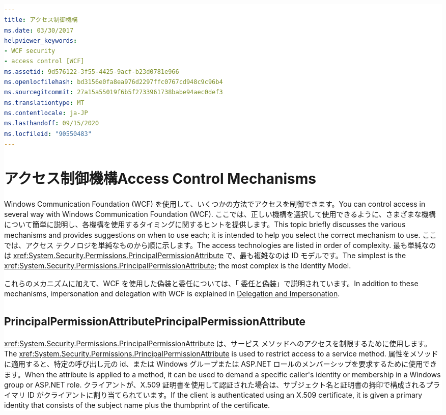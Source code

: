 ```yaml
---
title: アクセス制御機構
ms.date: 03/30/2017
helpviewer_keywords:
- WCF security
- access control [WCF]
ms.assetid: 9d576122-3f55-4425-9acf-b23d0781e966
ms.openlocfilehash: bd3156e0fa8ea976d2297ffc0767cd948c9c96b4
ms.sourcegitcommit: 27a15a55019f6b5f2733961738babe94aec0def3
ms.translationtype: MT
ms.contentlocale: ja-JP
ms.lasthandoff: 09/15/2020
ms.locfileid: "90550483"
---
```

# <a name="access-control-mechanisms"></a><span data-ttu-id="e5bee-102">アクセス制御機構</span><span class="sxs-lookup"><span data-stu-id="e5bee-102">Access Control Mechanisms</span></span>
<span data-ttu-id="e5bee-103">Windows Communication Foundation (WCF) を使用して、いくつかの方法でアクセスを制御できます。</span><span class="sxs-lookup"><span data-stu-id="e5bee-103">You can control access in several way with Windows Communication Foundation (WCF).</span></span> <span data-ttu-id="e5bee-104">ここでは、正しい機構を選択して使用できるように、さまざまな機構について簡単に説明し、各機構を使用するタイミングに関するヒントを提供します。</span><span class="sxs-lookup"><span data-stu-id="e5bee-104">This topic briefly discusses the various mechanisms and provides suggestions on when to use each; it is intended to help you select the correct mechanism to use.</span></span> <span data-ttu-id="e5bee-105">ここでは、アクセス テクノロジを単純なものから順に示します。</span><span class="sxs-lookup"><span data-stu-id="e5bee-105">The access technologies are listed in order of complexity.</span></span> <span data-ttu-id="e5bee-106">最も単純なのは <xref:System.Security.Permissions.PrincipalPermissionAttribute> で、最も複雑なのは ID モデルです。</span><span class="sxs-lookup"><span data-stu-id="e5bee-106">The simplest is the <xref:System.Security.Permissions.PrincipalPermissionAttribute>; the most complex is the Identity Model.</span></span>  
  
 <span data-ttu-id="e5bee-107">これらのメカニズムに加えて、WCF を使用した偽装と委任については、「 [委任と偽装](delegation-and-impersonation-with-wcf.md)」で説明されています。</span><span class="sxs-lookup"><span data-stu-id="e5bee-107">In addition to these mechanisms, impersonation and delegation with WCF is explained in [Delegation and Impersonation](delegation-and-impersonation-with-wcf.md).</span></span>  
  
## <a name="principalpermissionattribute"></a><span data-ttu-id="e5bee-108">PrincipalPermissionAttribute</span><span class="sxs-lookup"><span data-stu-id="e5bee-108">PrincipalPermissionAttribute</span></span>  
 <span data-ttu-id="e5bee-109"><xref:System.Security.Permissions.PrincipalPermissionAttribute> は、サービス メソッドへのアクセスを制限するために使用します。</span><span class="sxs-lookup"><span data-stu-id="e5bee-109">The <xref:System.Security.Permissions.PrincipalPermissionAttribute> is used to restrict access to a service method.</span></span> <span data-ttu-id="e5bee-110">属性をメソッドに適用すると、特定の呼び出し元の id、または Windows グループまたは ASP.NET ロールのメンバーシップを要求するために使用できます。</span><span class="sxs-lookup"><span data-stu-id="e5bee-110">When the attribute is applied to a method, it can be used to demand a specific caller's identity or membership in a Windows group or ASP.NET role.</span></span> <span data-ttu-id="e5bee-111">クライアントが、X.509 証明書を使用して認証された場合は、サブジェクト名と証明書の拇印で構成されるプライマリ ID がクライアントに割り当てられています。</span><span class="sxs-lookup"><span data-stu-id="e5bee-111">If the client is authenticated using an X.509 certificate, it is given a primary identity that consists of the subject name plus the thumbprint of the certificate.</span></span>  
  